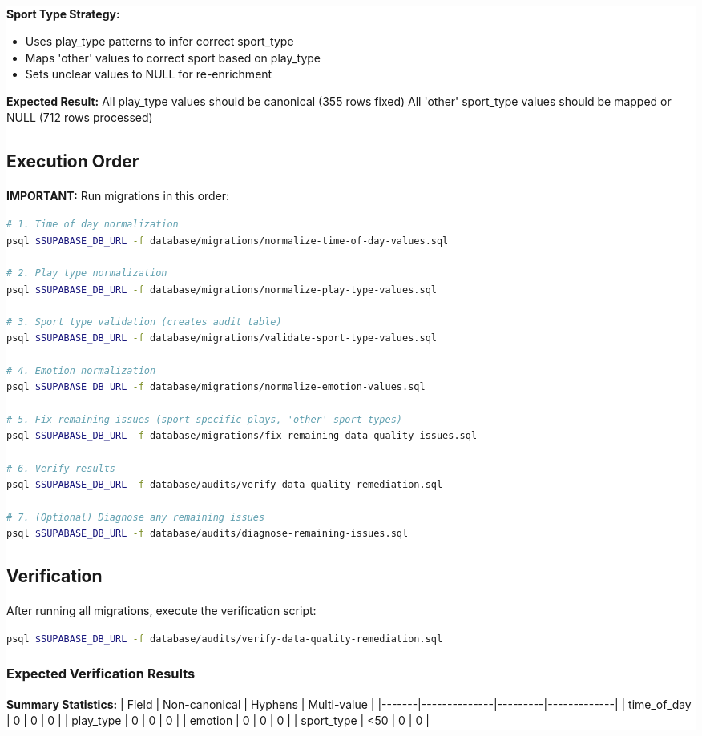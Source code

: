 **Sport Type Strategy:**
- Uses play_type patterns to infer correct sport_type
- Maps 'other' values to correct sport based on play_type
- Sets unclear values to NULL for re-enrichment

**Expected Result:**
All play_type values should be canonical (355 rows fixed)
All 'other' sport_type values should be mapped or NULL (712 rows processed)

## Execution Order

**IMPORTANT:** Run migrations in this order:

```bash
# 1. Time of day normalization
psql $SUPABASE_DB_URL -f database/migrations/normalize-time-of-day-values.sql

# 2. Play type normalization
psql $SUPABASE_DB_URL -f database/migrations/normalize-play-type-values.sql

# 3. Sport type validation (creates audit table)
psql $SUPABASE_DB_URL -f database/migrations/validate-sport-type-values.sql

# 4. Emotion normalization
psql $SUPABASE_DB_URL -f database/migrations/normalize-emotion-values.sql

# 5. Fix remaining issues (sport-specific plays, 'other' sport types)
psql $SUPABASE_DB_URL -f database/migrations/fix-remaining-data-quality-issues.sql

# 6. Verify results
psql $SUPABASE_DB_URL -f database/audits/verify-data-quality-remediation.sql

# 7. (Optional) Diagnose any remaining issues
psql $SUPABASE_DB_URL -f database/audits/diagnose-remaining-issues.sql
```

## Verification

After running all migrations, execute the verification script:

```bash
psql $SUPABASE_DB_URL -f database/audits/verify-data-quality-remediation.sql
```

### Expected Verification Results

**Summary Statistics:**
| Field | Non-canonical | Hyphens | Multi-value |
|-------|--------------|---------|-------------|
| time_of_day | 0 | 0 | 0 |
| play_type | 0 | 0 | 0 |
| emotion | 0 | 0 | 0 |
| sport_type | <50 | 0 | 0 |
